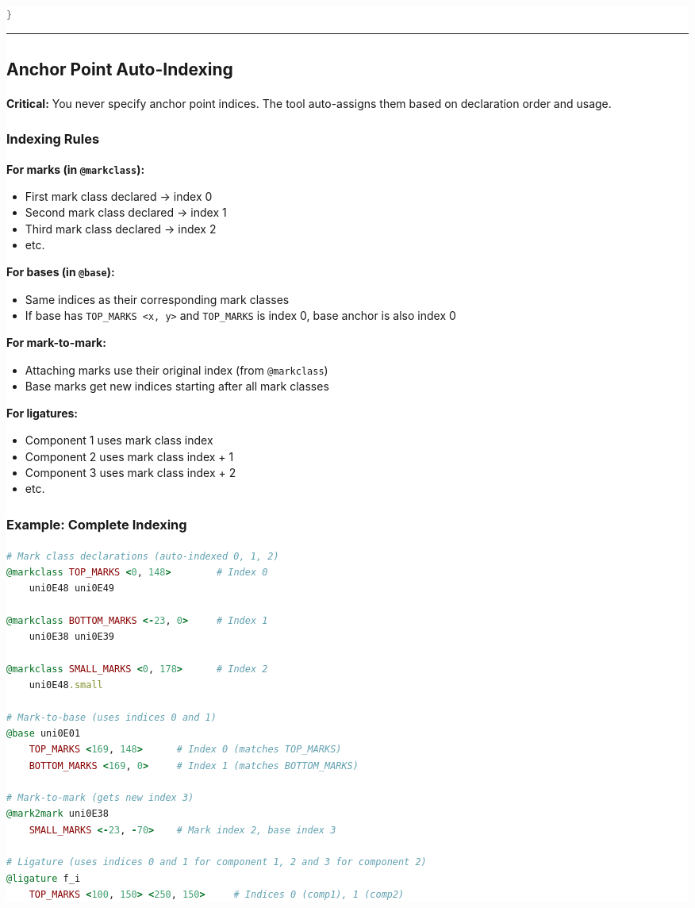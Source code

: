 ```swift
}
```

---

## Anchor Point Auto-Indexing

**Critical:** You never specify anchor point indices. The tool auto-assigns them based on declaration order and usage.

### Indexing Rules

**For marks (in `@markclass`):**
- First mark class declared → index 0
- Second mark class declared → index 1
- Third mark class declared → index 2
- etc.

**For bases (in `@base`):**
- Same indices as their corresponding mark classes
- If base has `TOP_MARKS <x, y>` and `TOP_MARKS` is index 0, base anchor is also index 0

**For mark-to-mark:**
- Attaching marks use their original index (from `@markclass`)
- Base marks get new indices starting after all mark classes

**For ligatures:**
- Component 1 uses mark class index
- Component 2 uses mark class index + 1
- Component 3 uses mark class index + 2
- etc.

### Example: Complete Indexing

```ruby
# Mark class declarations (auto-indexed 0, 1, 2)
@markclass TOP_MARKS <0, 148>        # Index 0
    uni0E48 uni0E49

@markclass BOTTOM_MARKS <-23, 0>     # Index 1
    uni0E38 uni0E39

@markclass SMALL_MARKS <0, 178>      # Index 2
    uni0E48.small

# Mark-to-base (uses indices 0 and 1)
@base uni0E01
    TOP_MARKS <169, 148>      # Index 0 (matches TOP_MARKS)
    BOTTOM_MARKS <169, 0>     # Index 1 (matches BOTTOM_MARKS)

# Mark-to-mark (gets new index 3)
@mark2mark uni0E38
    SMALL_MARKS <-23, -70>    # Mark index 2, base index 3

# Ligature (uses indices 0 and 1 for component 1, 2 and 3 for component 2)
@ligature f_i
    TOP_MARKS <100, 150> <250, 150>     # Indices 0 (comp1), 1 (comp2)
```
